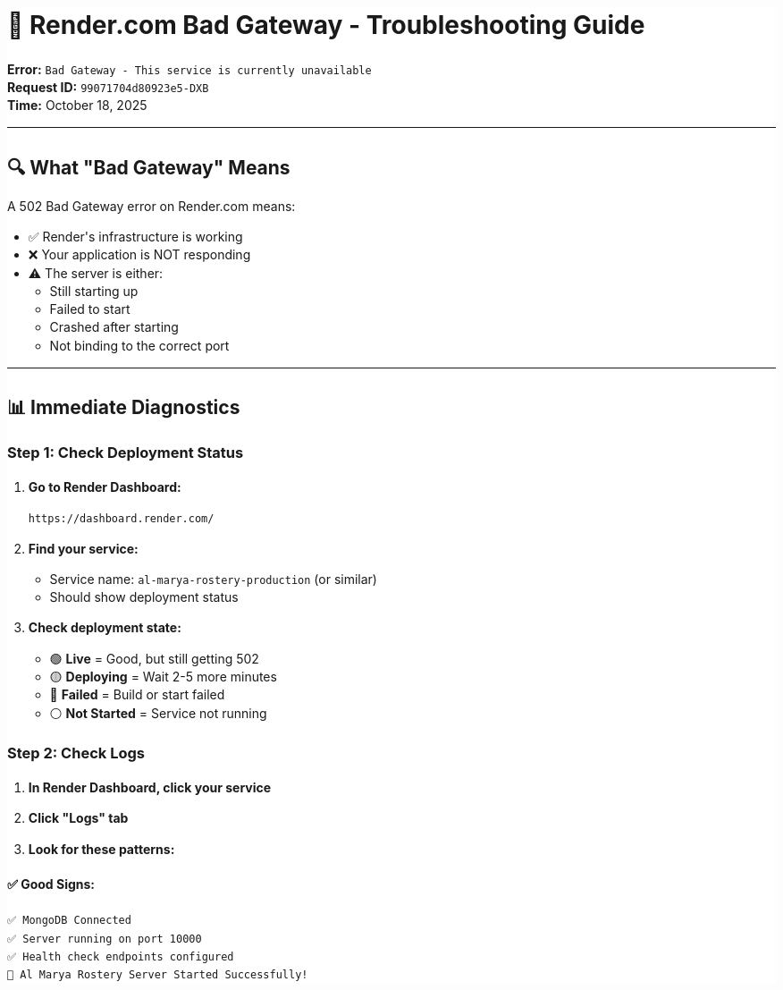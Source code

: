 # 🚨 Render.com Bad Gateway - Troubleshooting Guide

**Error:** `Bad Gateway - This service is currently unavailable`  
**Request ID:** `99071704d80923e5-DXB`  
**Time:** October 18, 2025

---

## 🔍 What "Bad Gateway" Means

A 502 Bad Gateway error on Render.com means:
- ✅ Render's infrastructure is working
- ❌ Your application is NOT responding
- ⚠️ The server is either:
  - Still starting up
  - Failed to start
  - Crashed after starting
  - Not binding to the correct port

---

## 📊 Immediate Diagnostics

### Step 1: Check Deployment Status

1. **Go to Render Dashboard:**
   ```
   https://dashboard.render.com/
   ```

2. **Find your service:**
   - Service name: `al-marya-rostery-production` (or similar)
   - Should show deployment status

3. **Check deployment state:**
   - 🟢 **Live** = Good, but still getting 502
   - 🟡 **Deploying** = Wait 2-5 more minutes
   - 🔴 **Failed** = Build or start failed
   - ⚪ **Not Started** = Service not running

### Step 2: Check Logs

1. **In Render Dashboard, click your service**

2. **Click "Logs" tab**

3. **Look for these patterns:**

#### ✅ **Good Signs:**
```
✅ MongoDB Connected
✅ Server running on port 10000
✅ Health check endpoints configured
🎉 Al Marya Rostery Server Started Successfully!
```
